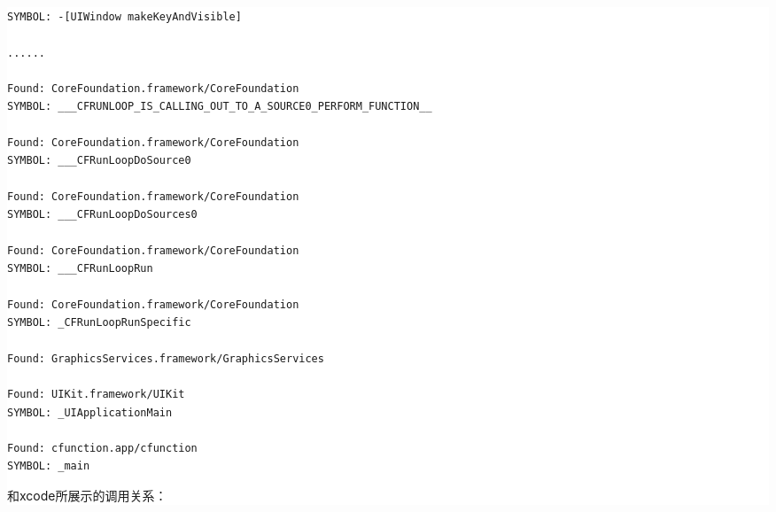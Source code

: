 ```
SYMBOL: -[UIWindow makeKeyAndVisible]

......

Found: CoreFoundation.framework/CoreFoundation
SYMBOL: ___CFRUNLOOP_IS_CALLING_OUT_TO_A_SOURCE0_PERFORM_FUNCTION__

Found: CoreFoundation.framework/CoreFoundation
SYMBOL: ___CFRunLoopDoSource0

Found: CoreFoundation.framework/CoreFoundation
SYMBOL: ___CFRunLoopDoSources0

Found: CoreFoundation.framework/CoreFoundation
SYMBOL: ___CFRunLoopRun

Found: CoreFoundation.framework/CoreFoundation
SYMBOL: _CFRunLoopRunSpecific

Found: GraphicsServices.framework/GraphicsServices

Found: UIKit.framework/UIKit
SYMBOL: _UIApplicationMain

Found: cfunction.app/cfunction
SYMBOL: _main
```

和xcode所展示的调用关系：
